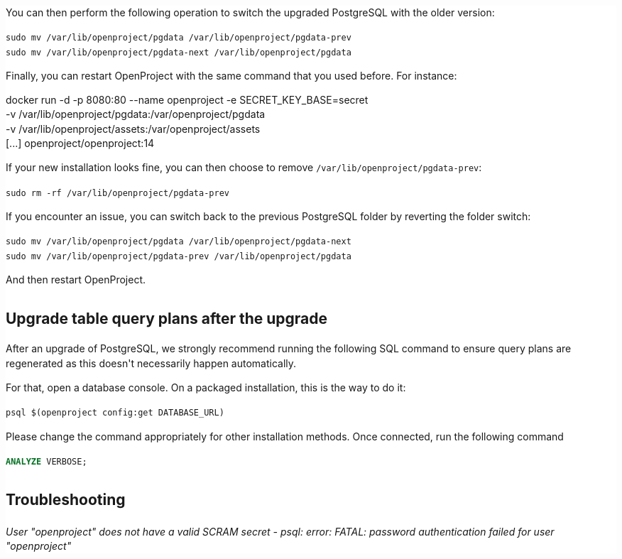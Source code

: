 You can then perform the following operation to switch the upgraded PostgreSQL with the older version:

```shell
sudo mv /var/lib/openproject/pgdata /var/lib/openproject/pgdata-prev
sudo mv /var/lib/openproject/pgdata-next /var/lib/openproject/pgdata
```

Finally, you can restart OpenProject with the same command that you used before. For instance:

docker run -d -p 8080:80 --name openproject -e SECRET_KEY_BASE=secret \
  -v /var/lib/openproject/pgdata:/var/openproject/pgdata \
  -v /var/lib/openproject/assets:/var/openproject/assets \
  [...]
  openproject/openproject:14

If your new installation looks fine, you can then choose to remove `/var/lib/openproject/pgdata-prev`:

```shell
sudo rm -rf /var/lib/openproject/pgdata-prev
```

If you encounter an issue, you can switch back to the previous PostgreSQL folder by reverting the folder switch:

```shell
sudo mv /var/lib/openproject/pgdata /var/lib/openproject/pgdata-next
sudo mv /var/lib/openproject/pgdata-prev /var/lib/openproject/pgdata
```

And then restart OpenProject.

## Upgrade table query plans after the upgrade

After an upgrade of PostgreSQL, we strongly recommend running the following SQL command to ensure query plans are regenerated as this doesn't necessarily happen automatically.

For that, open a database console. On a packaged installation, this is the way to do it:

```shell
psql $(openproject config:get DATABASE_URL)
```

Please change the command appropriately for other installation methods. Once connected, run the following command

```sql
ANALYZE VERBOSE;
```



## Troubleshooting

###### User "openproject" does not have a valid SCRAM secret - psql: error: FATAL: password authentication failed for user "openproject"
